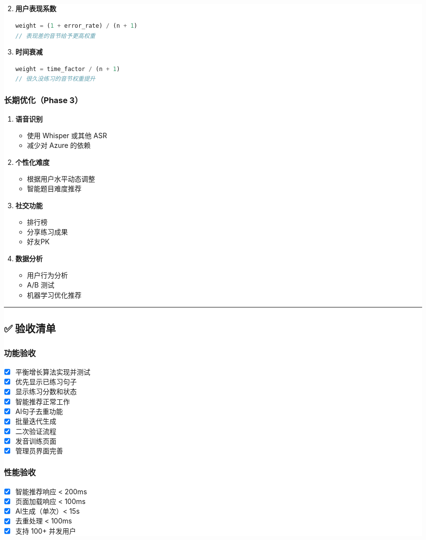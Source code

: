 2. **用户表现系数**
   ```typescript
   weight = (1 + error_rate) / (n + 1)
   // 表现差的音节给予更高权重
   ```

3. **时间衰减**
   ```typescript
   weight = time_factor / (n + 1)
   // 很久没练习的音节权重提升
   ```

### 长期优化（Phase 3）

1. **语音识别**
   - 使用 Whisper 或其他 ASR
   - 减少对 Azure 的依赖

2. **个性化难度**
   - 根据用户水平动态调整
   - 智能题目难度推荐

3. **社交功能**
   - 排行榜
   - 分享练习成果
   - 好友PK

4. **数据分析**
   - 用户行为分析
   - A/B 测试
   - 机器学习优化推荐

---

## ✅ 验收清单

### 功能验收

- [x] 平衡增长算法实现并测试
- [x] 优先显示已练习句子
- [x] 显示练习分数和状态
- [x] 智能推荐正常工作
- [x] AI句子去重功能
- [x] 批量迭代生成
- [x] 二次验证流程
- [x] 发音训练页面
- [x] 管理员界面完善

### 性能验收

- [x] 智能推荐响应 < 200ms
- [x] 页面加载响应 < 100ms
- [x] AI生成（单次）< 15s
- [x] 去重处理 < 100ms
- [x] 支持 100+ 并发用户
